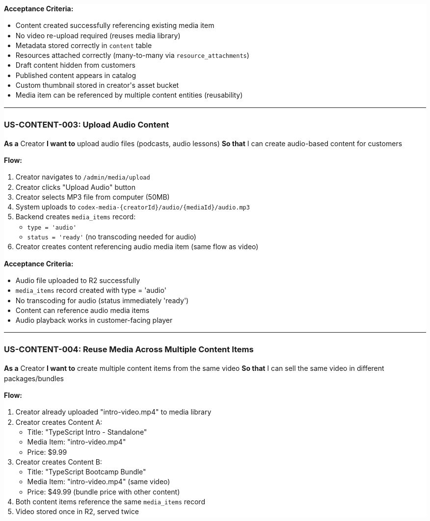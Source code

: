 **Acceptance Criteria:**
- Content created successfully referencing existing media item
- No video re-upload required (reuses media library)
- Metadata stored correctly in `content` table
- Resources attached correctly (many-to-many via `resource_attachments`)
- Draft content hidden from customers
- Published content appears in catalog
- Custom thumbnail stored in creator's asset bucket
- Media item can be referenced by multiple content entities (reusability)

---

### US-CONTENT-003: Upload Audio Content
**As a** Creator
**I want to** upload audio files (podcasts, audio lessons)
**So that** I can create audio-based content for customers

**Flow:**
1. Creator navigates to `/admin/media/upload`
2. Creator clicks "Upload Audio" button
3. Creator selects MP3 file from computer (50MB)
4. System uploads to `codex-media-{creatorId}/audio/{mediaId}/audio.mp3`
5. Backend creates `media_items` record:
   - `type = 'audio'`
   - `status = 'ready'` (no transcoding needed for audio)
6. Creator creates content referencing audio media item (same flow as video)

**Acceptance Criteria:**
- Audio file uploaded to R2 successfully
- `media_items` record created with type = 'audio'
- No transcoding for audio (status immediately 'ready')
- Content can reference audio media items
- Audio playback works in customer-facing player

---

### US-CONTENT-004: Reuse Media Across Multiple Content Items
**As a** Creator
**I want to** create multiple content items from the same video
**So that** I can sell the same video in different packages/bundles

**Flow:**
1. Creator already uploaded "intro-video.mp4" to media library
2. Creator creates Content A:
   - Title: "TypeScript Intro - Standalone"
   - Media Item: "intro-video.mp4"
   - Price: $9.99
3. Creator creates Content B:
   - Title: "TypeScript Bootcamp Bundle"
   - Media Item: "intro-video.mp4" (same video)
   - Price: $49.99 (bundle price with other content)
4. Both content items reference the same `media_items` record
5. Video stored once in R2, served twice
